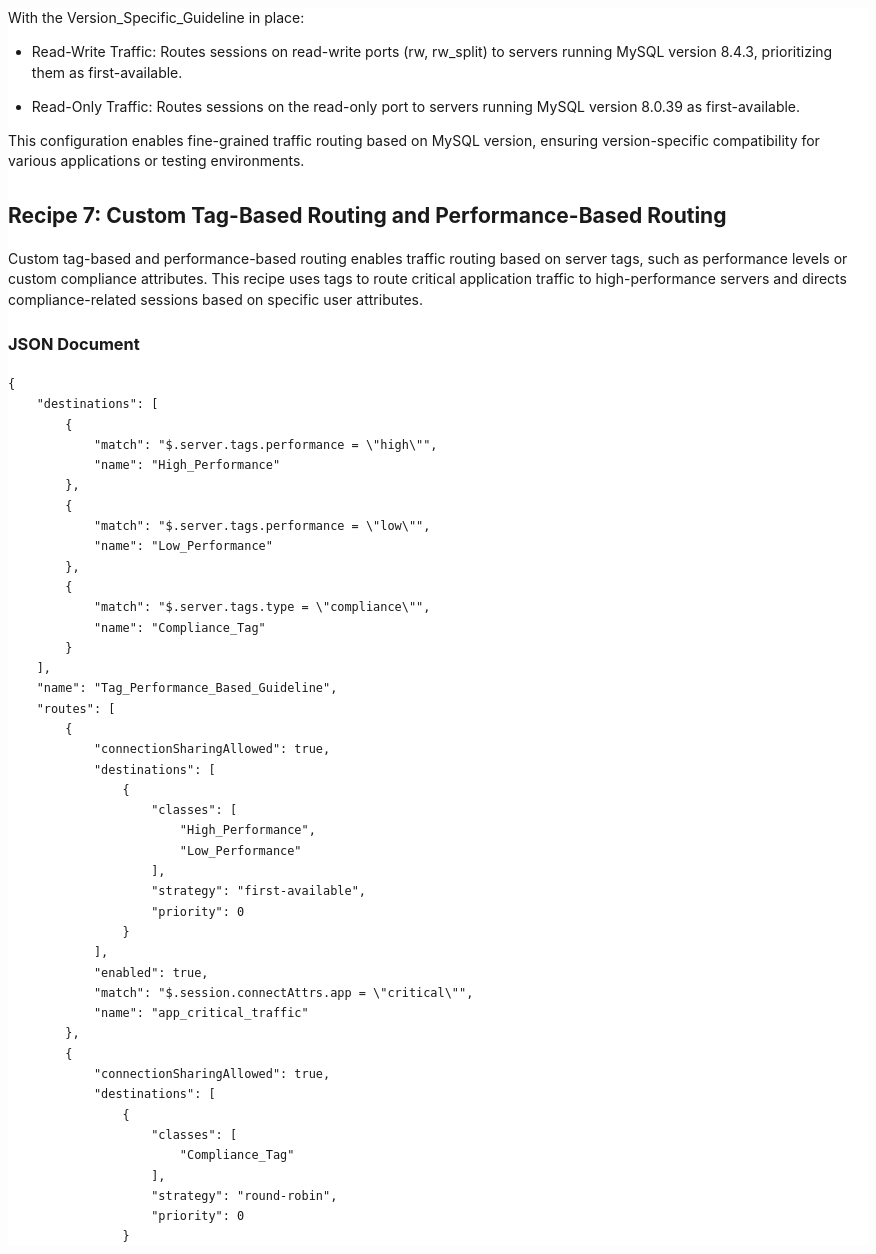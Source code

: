 With the Version_Specific_Guideline in place:

  - Read-Write Traffic: Routes sessions on read-write ports (rw, rw_split) to servers running MySQL version 8.4.3, prioritizing them as first-available.

  - Read-Only Traffic: Routes sessions on the read-only port to servers running MySQL version 8.0.39 as first-available.

This configuration enables fine-grained traffic routing based on MySQL version, ensuring version-specific compatibility for various applications or testing environments.

## Recipe 7: Custom Tag-Based Routing and Performance-Based Routing

Custom tag-based and performance-based routing enables traffic routing based on server tags, such as performance levels or custom compliance attributes. This recipe uses tags to route critical application traffic to high-performance servers and directs compliance-related sessions based on specific user attributes.

### JSON Document

```
{
    "destinations": [
        {
            "match": "$.server.tags.performance = \"high\"",
            "name": "High_Performance"
        },
        {
            "match": "$.server.tags.performance = \"low\"",
            "name": "Low_Performance"
        },
        {
            "match": "$.server.tags.type = \"compliance\"",
            "name": "Compliance_Tag"
        }
    ],
    "name": "Tag_Performance_Based_Guideline",
    "routes": [
        {
            "connectionSharingAllowed": true,
            "destinations": [
                {
                    "classes": [
                        "High_Performance",
                        "Low_Performance"
                    ],
                    "strategy": "first-available",
                    "priority": 0
                }
            ],
            "enabled": true,
            "match": "$.session.connectAttrs.app = \"critical\"",
            "name": "app_critical_traffic"
        },
        {
            "connectionSharingAllowed": true,
            "destinations": [
                {
                    "classes": [
                        "Compliance_Tag"
                    ],
                    "strategy": "round-robin",
                    "priority": 0
                }
```
